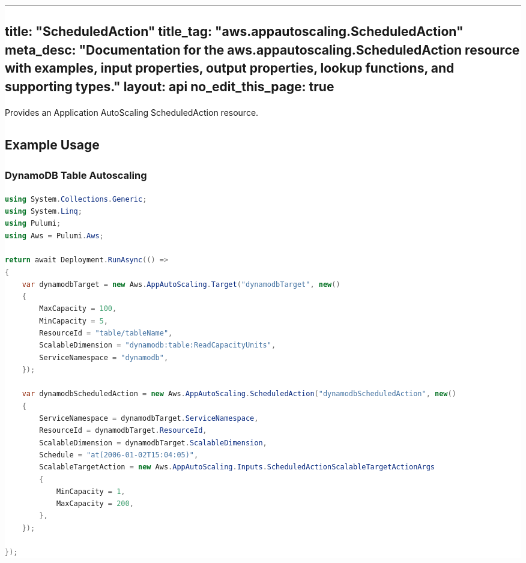 
---
title: "ScheduledAction"
title_tag: "aws.appautoscaling.ScheduledAction"
meta_desc: "Documentation for the aws.appautoscaling.ScheduledAction resource with examples, input properties, output properties, lookup functions, and supporting types."
layout: api
no_edit_this_page: true
---






Provides an Application AutoScaling ScheduledAction resource.


<div><pulumi-examples>

## Example Usage

<div><pulumi-chooser type="language" options="typescript,python,go,csharp,java,yaml"></pulumi-chooser></div>


### DynamoDB Table Autoscaling


<div>
<pulumi-choosable type="language" values="csharp">

```csharp
using System.Collections.Generic;
using System.Linq;
using Pulumi;
using Aws = Pulumi.Aws;

return await Deployment.RunAsync(() => 
{
    var dynamodbTarget = new Aws.AppAutoScaling.Target("dynamodbTarget", new()
    {
        MaxCapacity = 100,
        MinCapacity = 5,
        ResourceId = "table/tableName",
        ScalableDimension = "dynamodb:table:ReadCapacityUnits",
        ServiceNamespace = "dynamodb",
    });

    var dynamodbScheduledAction = new Aws.AppAutoScaling.ScheduledAction("dynamodbScheduledAction", new()
    {
        ServiceNamespace = dynamodbTarget.ServiceNamespace,
        ResourceId = dynamodbTarget.ResourceId,
        ScalableDimension = dynamodbTarget.ScalableDimension,
        Schedule = "at(2006-01-02T15:04:05)",
        ScalableTargetAction = new Aws.AppAutoScaling.Inputs.ScheduledActionScalableTargetActionArgs
        {
            MinCapacity = 1,
            MaxCapacity = 200,
        },
    });

});
```
